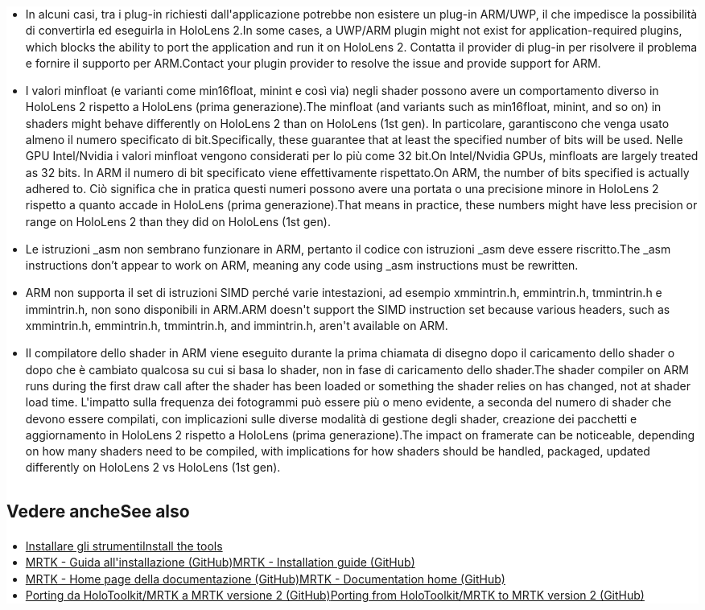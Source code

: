 - <span data-ttu-id="1b62b-217">In alcuni casi, tra i plug-in richiesti dall'applicazione potrebbe non esistere un plug-in ARM/UWP, il che impedisce la possibilità di convertirla ed eseguirla in HoloLens 2.</span><span class="sxs-lookup"><span data-stu-id="1b62b-217">In some cases, a UWP/ARM plugin might not exist for application-required plugins, which blocks the ability to port the application and run it on HoloLens 2.</span></span> <span data-ttu-id="1b62b-218">Contatta il provider di plug-in per risolvere il problema e fornire il supporto per ARM.</span><span class="sxs-lookup"><span data-stu-id="1b62b-218">Contact your plugin provider to resolve the issue and provide support for ARM.</span></span>

- <span data-ttu-id="1b62b-219">I valori minfloat (e varianti come min16float, minint e così via) negli shader possono avere un comportamento diverso in HoloLens 2 rispetto a HoloLens (prima generazione).</span><span class="sxs-lookup"><span data-stu-id="1b62b-219">The minfloat (and variants such as min16float, minint, and so on) in shaders might behave differently on HoloLens 2 than on HoloLens (1st gen).</span></span> <span data-ttu-id="1b62b-220">In particolare, garantiscono che venga usato almeno il numero specificato di bit.</span><span class="sxs-lookup"><span data-stu-id="1b62b-220">Specifically, these guarantee that at least the specified number of bits will be used.</span></span> <span data-ttu-id="1b62b-221">Nelle GPU Intel/Nvidia i valori minfloat vengono considerati per lo più come 32 bit.</span><span class="sxs-lookup"><span data-stu-id="1b62b-221">On Intel/Nvidia GPUs, minfloats are largely treated as 32 bits.</span></span> <span data-ttu-id="1b62b-222">In ARM il numero di bit specificato viene effettivamente rispettato.</span><span class="sxs-lookup"><span data-stu-id="1b62b-222">On ARM, the number of bits specified is actually adhered to.</span></span> <span data-ttu-id="1b62b-223">Ciò significa che in pratica questi numeri possono avere una portata o una precisione minore in HoloLens 2 rispetto a quanto accade in HoloLens (prima generazione).</span><span class="sxs-lookup"><span data-stu-id="1b62b-223">That means in practice, these numbers might have less precision or range on HoloLens 2 than they did on HoloLens (1st gen).</span></span>

- <span data-ttu-id="1b62b-224">Le istruzioni _asm non sembrano funzionare in ARM, pertanto il codice con istruzioni _asm deve essere riscritto.</span><span class="sxs-lookup"><span data-stu-id="1b62b-224">The _asm instructions don’t appear to work on ARM, meaning any code using _asm instructions must be rewritten.</span></span>

- <span data-ttu-id="1b62b-225">ARM non supporta il set di istruzioni SIMD perché varie intestazioni, ad esempio xmmintrin.h, emmintrin.h, tmmintrin.h e immintrin.h, non sono disponibili in ARM.</span><span class="sxs-lookup"><span data-stu-id="1b62b-225">ARM doesn't support the SIMD instruction set because various headers, such as xmmintrin.h, emmintrin.h, tmmintrin.h, and immintrin.h, aren't available on ARM.</span></span>

- <span data-ttu-id="1b62b-226">Il compilatore dello shader in ARM viene eseguito durante la prima chiamata di disegno dopo il caricamento dello shader o dopo che è cambiato qualcosa su cui si basa lo shader, non in fase di caricamento dello shader.</span><span class="sxs-lookup"><span data-stu-id="1b62b-226">The shader compiler on ARM runs during the first draw call after the shader has been loaded or something the shader relies on has changed, not at shader load time.</span></span> <span data-ttu-id="1b62b-227">L'impatto sulla frequenza dei fotogrammi può essere più o meno evidente, a seconda del numero di shader che devono essere compilati, con implicazioni sulle diverse modalità di gestione degli shader, creazione dei pacchetti e aggiornamento in HoloLens 2 rispetto a HoloLens (prima generazione).</span><span class="sxs-lookup"><span data-stu-id="1b62b-227">The impact on framerate can be noticeable, depending on how many shaders need to be compiled, with implications for how shaders should be handled, packaged, updated differently on HoloLens 2 vs HoloLens (1st gen).</span></span>

## <a name="see-also"></a><span data-ttu-id="1b62b-228">Vedere anche</span><span class="sxs-lookup"><span data-stu-id="1b62b-228">See also</span></span>
* [<span data-ttu-id="1b62b-229">Installare gli strumenti</span><span class="sxs-lookup"><span data-stu-id="1b62b-229">Install the tools</span></span>](../install-the-tools.md)
* [<span data-ttu-id="1b62b-230">MRTK - Guida all'installazione (GitHub)</span><span class="sxs-lookup"><span data-stu-id="1b62b-230">MRTK - Installation guide (GitHub)</span></span>](https://microsoft.github.io/MixedRealityToolkit-Unity/Documentation/Installation.html)
* [<span data-ttu-id="1b62b-231">MRTK - Home page della documentazione (GitHub)</span><span class="sxs-lookup"><span data-stu-id="1b62b-231">MRTK - Documentation home (GitHub)</span></span>](https://microsoft.github.io/MixedRealityToolkit-Unity/README.html)
* [<span data-ttu-id="1b62b-232">Porting da HoloToolkit/MRTK a MRTK versione 2 (GitHub)</span><span class="sxs-lookup"><span data-stu-id="1b62b-232">Porting from HoloToolkit/MRTK to MRTK version 2 (GitHub)</span></span>](https://microsoft.github.io/MixedRealityToolkit-Unity/Documentation/HTKToMRTKPortingGuide.html)